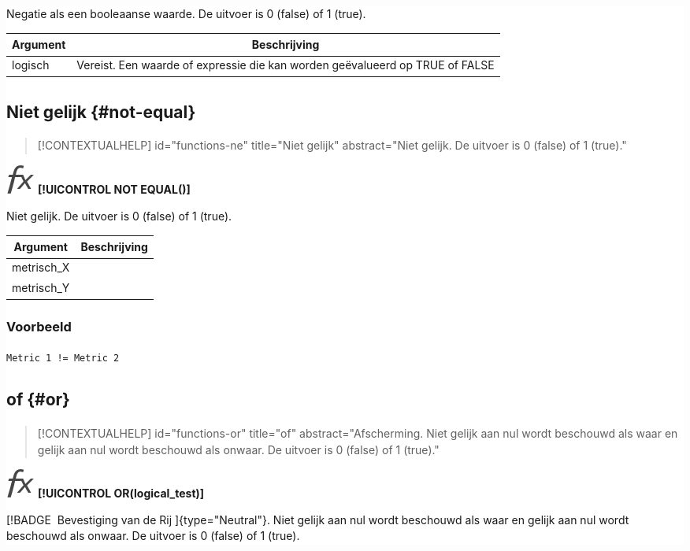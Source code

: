 Negatie als een booleaanse waarde. De uitvoer is 0 (false) of 1 (true).

| Argument | Beschrijving |
|---|---|
| logisch | Vereist. Een waarde of expressie die kan worden geëvalueerd op TRUE of FALSE |



## Niet gelijk {#not-equal}



>[!CONTEXTUALHELP]
>id="functions-ne"
>title="Niet gelijk"
>abstract="Niet gelijk. De uitvoer is 0 (false) of 1 (true)."



![ Effect ](/help/assets/icons/Effect.svg) **[!UICONTROL NOT EQUAL()]**


Niet gelijk. De uitvoer is 0 (false) of 1 (true).


| Argument | Beschrijving |
|---|---|
| metrisch_X | |
| metrisch_Y | |

### Voorbeeld

`Metric 1 != Metric 2`


## of {#or}



>[!CONTEXTUALHELP]
>id="functions-or"
>title="of"
>abstract="Afscherming. Niet gelijk aan nul wordt beschouwd als waar en gelijk aan nul wordt beschouwd als onwaar. De uitvoer is 0 (false) of 1 (true)."



![ Effect ](/help/assets/icons/Effect.svg) **[!UICONTROL OR(logical_test)]**


[!BADGE &#x200B; Bevestiging van de Rij &#x200B;]{type="Neutral"}. Niet gelijk aan nul wordt beschouwd als waar en gelijk aan nul wordt beschouwd als onwaar. De uitvoer is 0 (false) of 1 (true).
